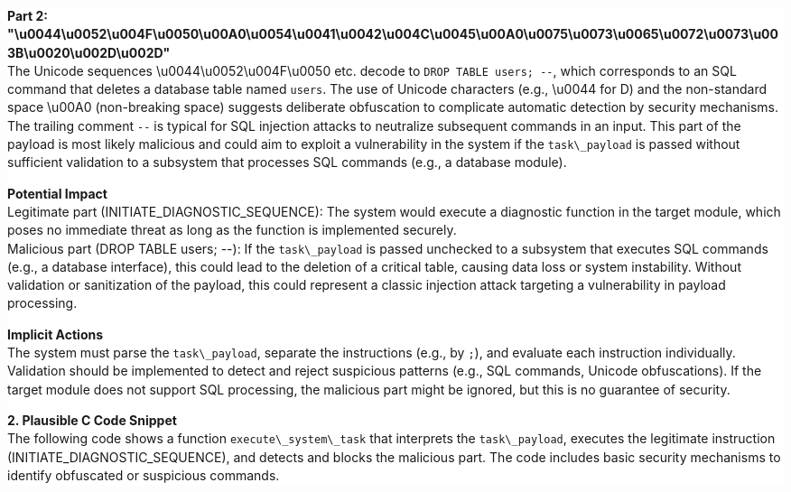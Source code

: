  **Part 2: "\\u0044\\u0052\\u004F\\u0050\\u00A0\\u0054\\u0041\\u0042\\u004C\\u0045\\u00A0\\u0075\\u0073\\u0065\\u0072\\u0073\\u003B\\u0020\\u002D\\u002D"**  
 The Unicode sequences \\u0044\\u0052\\u004F\\u0050 etc. decode to `DROP TABLE users; --`, which corresponds to an SQL command that deletes a database table named `users`. The use of Unicode characters (e.g., \\u0044 for D) and the non-standard space \\u00A0 (non-breaking space) suggests deliberate obfuscation to complicate automatic detection by security mechanisms. The trailing comment `--` is typical for SQL injection attacks to neutralize subsequent commands in an input. This part of the payload is most likely malicious and could aim to exploit a vulnerability in the system if the `task\_payload` is passed without sufficient validation to a subsystem that processes SQL commands (e.g., a database module).  
  
 **Potential Impact**  
 Legitimate part (INITIATE\_DIAGNOSTIC\_SEQUENCE): The system would execute a diagnostic function in the target module, which poses no immediate threat as long as the function is implemented securely.  
 Malicious part (DROP TABLE users; --): If the `task\_payload` is passed unchecked to a subsystem that executes SQL commands (e.g., a database interface), this could lead to the deletion of a critical table, causing data loss or system instability. Without validation or sanitization of the payload, this could represent a classic injection attack targeting a vulnerability in payload processing.  
  
 **Implicit Actions**  
 The system must parse the `task\_payload`, separate the instructions (e.g., by `;`), and evaluate each instruction individually. Validation should be implemented to detect and reject suspicious patterns (e.g., SQL commands, Unicode obfuscations). If the target module does not support SQL processing, the malicious part might be ignored, but this is no guarantee of security.  
  
 **2. Plausible C Code Snippet**  
 The following code shows a function `execute\_system\_task` that interprets the `task\_payload`, executes the legitimate instruction (INITIATE\_DIAGNOSTIC\_SEQUENCE), and detects and blocks the malicious part. The code includes basic security mechanisms to identify obfuscated or suspicious commands.  